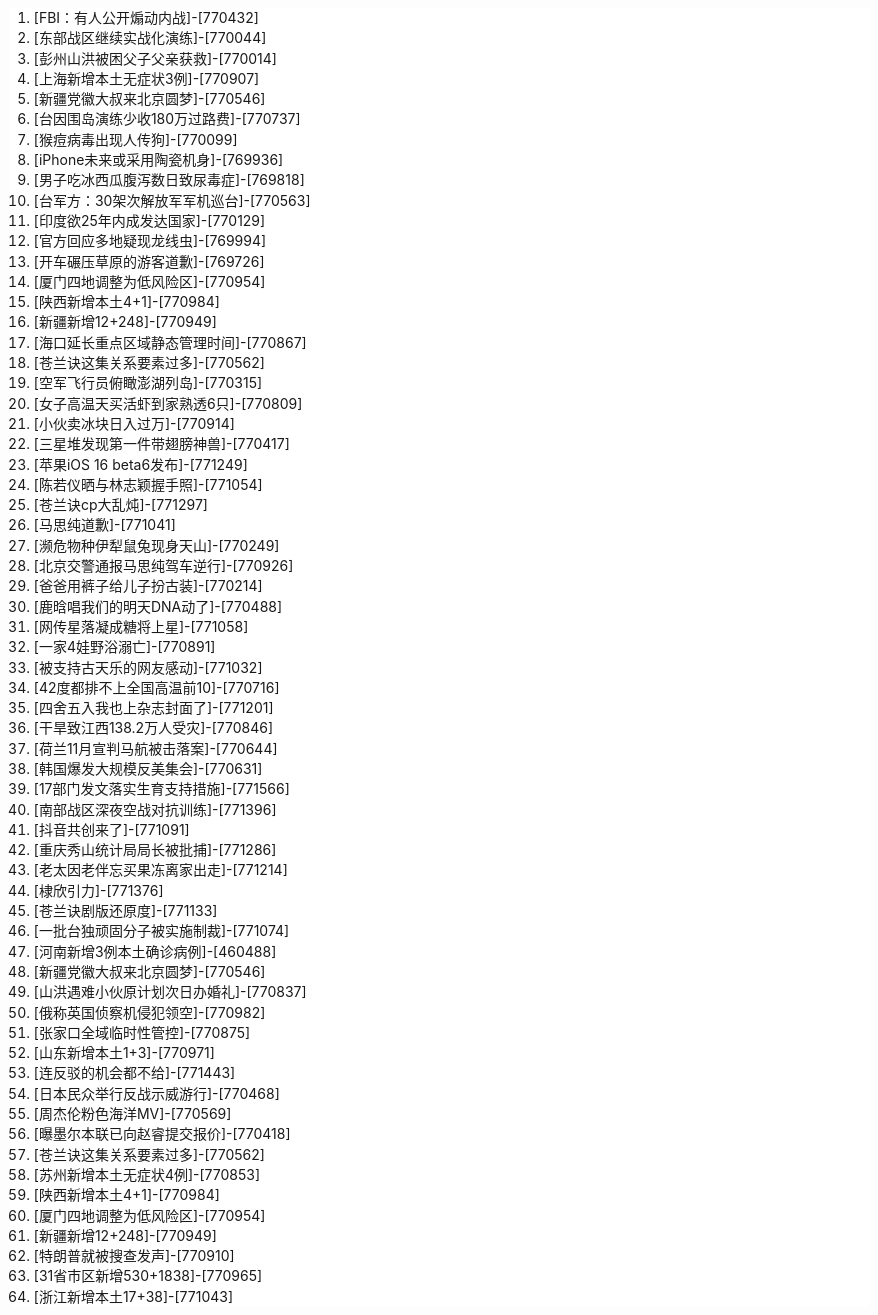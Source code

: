 1. [FBI：有人公开煽动内战]-[770432]
1. [东部战区继续实战化演练]-[770044]
1. [彭州山洪被困父子父亲获救]-[770014]
1. [上海新增本土无症状3例]-[770907]
1. [新疆党徽大叔来北京圆梦]-[770546]
1. [台因围岛演练少收180万过路费]-[770737]
1. [猴痘病毒出现人传狗]-[770099]
1. [iPhone未来或采用陶瓷机身]-[769936]
1. [男子吃冰西瓜腹泻数日致尿毒症]-[769818]
1. [台军方：30架次解放军军机巡台]-[770563]
1. [印度欲25年内成发达国家]-[770129]
1. [官方回应多地疑现龙线虫]-[769994]
1. [开车碾压草原的游客道歉]-[769726]
1. [厦门四地调整为低风险区]-[770954]
1. [陕西新增本土4+1]-[770984]
1. [新疆新增12+248]-[770949]
1. [海口延长重点区域静态管理时间]-[770867]
1. [苍兰诀这集关系要素过多]-[770562]
1. [空军飞行员俯瞰澎湖列岛]-[770315]
1. [女子高温天买活虾到家熟透6只]-[770809]
1. [小伙卖冰块日入过万]-[770914]
1. [三星堆发现第一件带翅膀神兽]-[770417]
1. [苹果iOS 16 beta6发布]-[771249]
1. [陈若仪晒与林志颖握手照]-[771054]
1. [苍兰诀cp大乱炖]-[771297]
1. [马思纯道歉]-[771041]
1. [濒危物种伊犁鼠兔现身天山]-[770249]
1. [北京交警通报马思纯驾车逆行]-[770926]
1. [爸爸用裤子给儿子扮古装]-[770214]
1. [鹿晗唱我们的明天DNA动了]-[770488]
1. [网传星落凝成糖将上星]-[771058]
1. [一家4娃野浴溺亡]-[770891]
1. [被支持古天乐的网友感动]-[771032]
1. [42度都排不上全国高温前10]-[770716]
1. [四舍五入我也上杂志封面了]-[771201]
1. [干旱致江西138.2万人受灾]-[770846]
1. [荷兰11月宣判马航被击落案]-[770644]
1. [韩国爆发大规模反美集会]-[770631]
1. [17部门发文落实生育支持措施]-[771566]
1. [南部战区深夜空战对抗训练]-[771396]
1. [抖音共创来了]-[771091]
1. [重庆秀山统计局局长被批捕]-[771286]
1. [老太因老伴忘买果冻离家出走]-[771214]
1. [棣欣引力]-[771376]
1. [苍兰诀剧版还原度]-[771133]
1. [一批台独顽固分子被实施制裁]-[771074]
1. [河南新增3例本土确诊病例]-[460488]
1. [新疆党徽大叔来北京圆梦]-[770546]
1. [山洪遇难小伙原计划次日办婚礼]-[770837]
1. [俄称英国侦察机侵犯领空]-[770982]
1. [张家口全域临时性管控]-[770875]
1. [山东新增本土1+3]-[770971]
1. [连反驳的机会都不给]-[771443]
1. [日本民众举行反战示威游行]-[770468]
1. [周杰伦粉色海洋MV]-[770569]
1. [曝墨尔本联已向赵睿提交报价]-[770418]
1. [苍兰诀这集关系要素过多]-[770562]
1. [苏州新增本土无症状4例]-[770853]
1. [陕西新增本土4+1]-[770984]
1. [厦门四地调整为低风险区]-[770954]
1. [新疆新增12+248]-[770949]
1. [特朗普就被搜查发声]-[770910]
1. [31省市区新增530+1838]-[770965]
1. [浙江新增本土17+38]-[771043]
